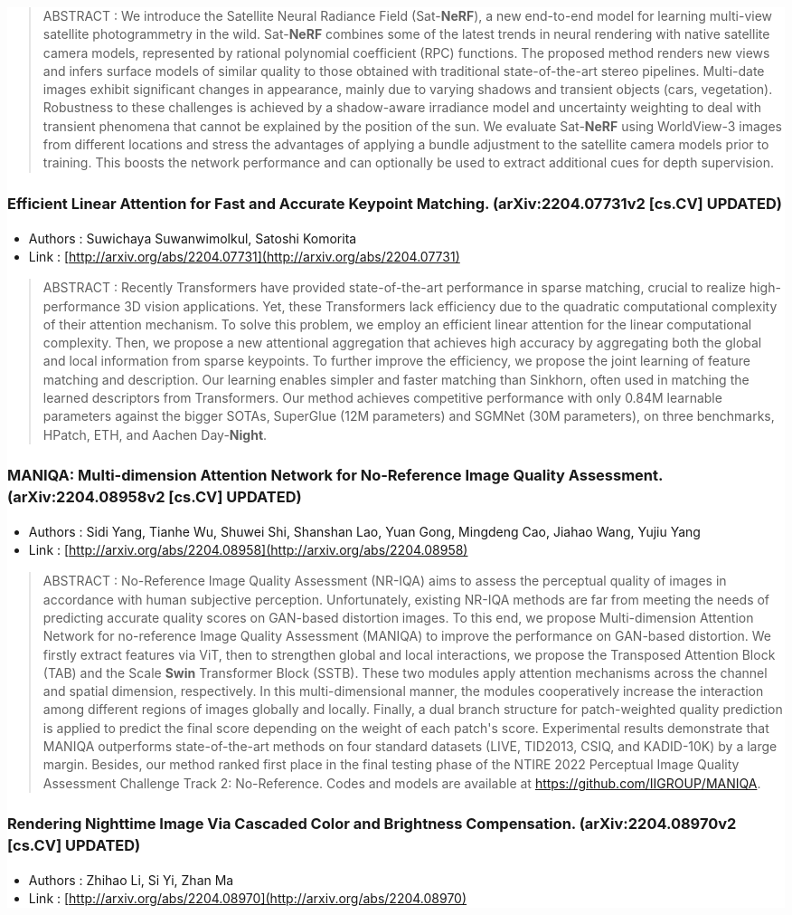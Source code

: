 > ABSTRACT  :  We introduce the Satellite Neural Radiance Field (Sat-**NeRF**), a new end-to-end model for learning multi-view satellite photogrammetry in the wild. Sat-**NeRF** combines some of the latest trends in neural rendering with native satellite camera models, represented by rational polynomial coefficient (RPC) functions. The proposed method renders new views and infers surface models of similar quality to those obtained with traditional state-of-the-art stereo pipelines. Multi-date images exhibit significant changes in appearance, mainly due to varying shadows and transient objects (cars, vegetation). Robustness to these challenges is achieved by a shadow-aware irradiance model and uncertainty weighting to deal with transient phenomena that cannot be explained by the position of the sun. We evaluate Sat-**NeRF** using WorldView-3 images from different locations and stress the advantages of applying a bundle adjustment to the satellite camera models prior to training. This boosts the network performance and can optionally be used to extract additional cues for depth supervision.  
### Efficient Linear Attention for Fast and Accurate Keypoint Matching. (arXiv:2204.07731v2 [cs.CV] UPDATED)
- Authors : Suwichaya Suwanwimolkul, Satoshi Komorita
- Link : [http://arxiv.org/abs/2204.07731](http://arxiv.org/abs/2204.07731)
> ABSTRACT  :  Recently Transformers have provided state-of-the-art performance in sparse matching, crucial to realize high-performance 3D vision applications. Yet, these Transformers lack efficiency due to the quadratic computational complexity of their attention mechanism. To solve this problem, we employ an efficient linear attention for the linear computational complexity. Then, we propose a new attentional aggregation that achieves high accuracy by aggregating both the global and local information from sparse keypoints. To further improve the efficiency, we propose the joint learning of feature matching and description. Our learning enables simpler and faster matching than Sinkhorn, often used in matching the learned descriptors from Transformers. Our method achieves competitive performance with only 0.84M learnable parameters against the bigger SOTAs, SuperGlue (12M parameters) and SGMNet (30M parameters), on three benchmarks, HPatch, ETH, and Aachen Day-**Night**.  
### MANIQA: Multi-dimension Attention Network for No-Reference Image Quality Assessment. (arXiv:2204.08958v2 [cs.CV] UPDATED)
- Authors : Sidi Yang, Tianhe Wu, Shuwei Shi, Shanshan Lao, Yuan Gong, Mingdeng Cao, Jiahao Wang, Yujiu Yang
- Link : [http://arxiv.org/abs/2204.08958](http://arxiv.org/abs/2204.08958)
> ABSTRACT  :  No-Reference Image Quality Assessment (NR-IQA) aims to assess the perceptual quality of images in accordance with human subjective perception. Unfortunately, existing NR-IQA methods are far from meeting the needs of predicting accurate quality scores on GAN-based distortion images. To this end, we propose Multi-dimension Attention Network for no-reference Image Quality Assessment (MANIQA) to improve the performance on GAN-based distortion. We firstly extract features via ViT, then to strengthen global and local interactions, we propose the Transposed Attention Block (TAB) and the Scale **Swin** Transformer Block (SSTB). These two modules apply attention mechanisms across the channel and spatial dimension, respectively. In this multi-dimensional manner, the modules cooperatively increase the interaction among different regions of images globally and locally. Finally, a dual branch structure for patch-weighted quality prediction is applied to predict the final score depending on the weight of each patch's score. Experimental results demonstrate that MANIQA outperforms state-of-the-art methods on four standard datasets (LIVE, TID2013, CSIQ, and KADID-10K) by a large margin. Besides, our method ranked first place in the final testing phase of the NTIRE 2022 Perceptual Image Quality Assessment Challenge Track 2: No-Reference. Codes and models are available at https://github.com/IIGROUP/MANIQA.  
### Rendering **Night**time Image Via Cascaded Color and Brightness Compensation. (arXiv:2204.08970v2 [cs.CV] UPDATED)
- Authors : Zhihao Li, Si Yi, Zhan Ma
- Link : [http://arxiv.org/abs/2204.08970](http://arxiv.org/abs/2204.08970)